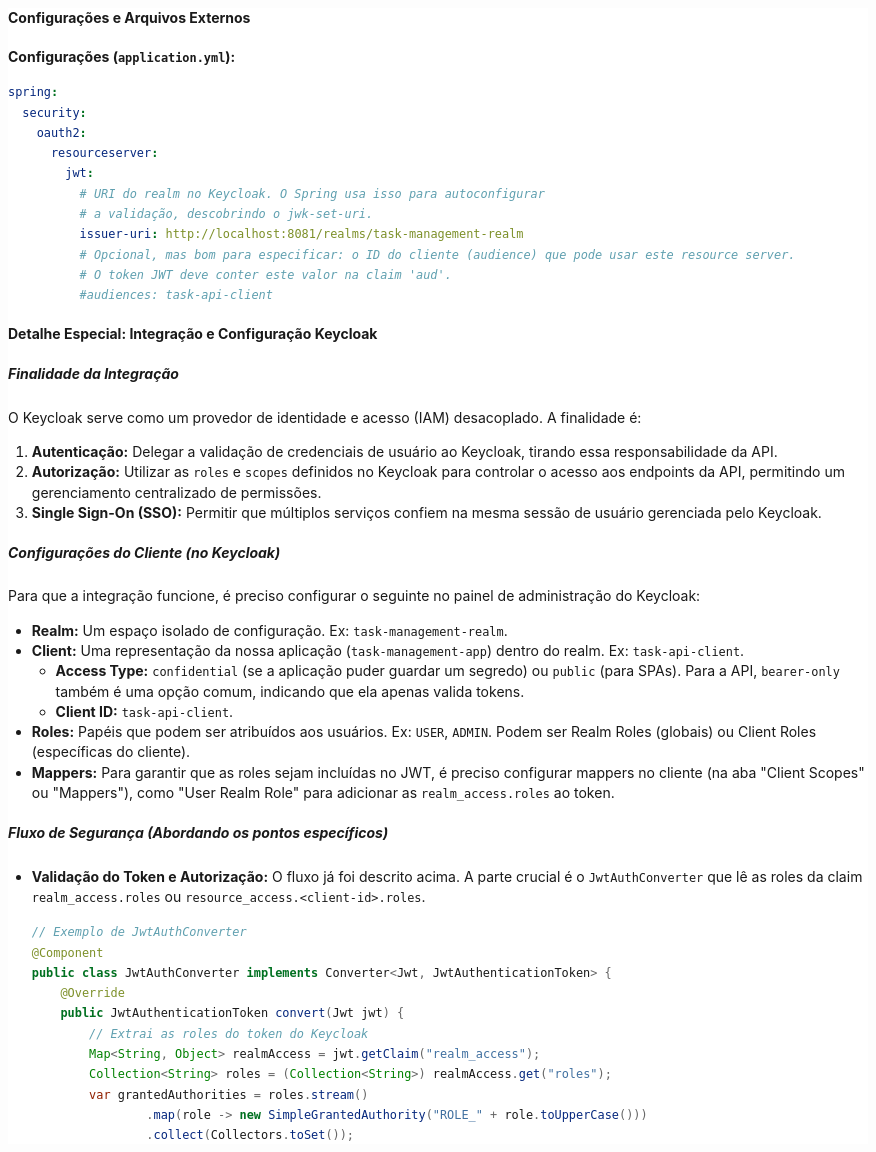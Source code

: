 #### Configurações e Arquivos Externos

**Configurações (`application.yml`):**
```yaml
spring:
  security:
    oauth2:
      resourceserver:
        jwt:
          # URI do realm no Keycloak. O Spring usa isso para autoconfigurar
          # a validação, descobrindo o jwk-set-uri.
          issuer-uri: http://localhost:8081/realms/task-management-realm
          # Opcional, mas bom para especificar: o ID do cliente (audience) que pode usar este resource server.
          # O token JWT deve conter este valor na claim 'aud'.
          #audiences: task-api-client
```
#### Detalhe Especial: Integração e Configuração Keycloak

##### Finalidade da Integração
O Keycloak serve como um provedor de identidade e acesso (IAM) desacoplado. A finalidade é:
1.  **Autenticação:** Delegar a validação de credenciais de usuário ao Keycloak, tirando essa responsabilidade da API.
2.  **Autorização:** Utilizar as `roles` e `scopes` definidos no Keycloak para controlar o acesso aos endpoints da API, permitindo um gerenciamento centralizado de permissões.
3.  **Single Sign-On (SSO):** Permitir que múltiplos serviços confiem na mesma sessão de usuário gerenciada pelo Keycloak.

##### Configurações do Cliente (no Keycloak)
Para que a integração funcione, é preciso configurar o seguinte no painel de administração do Keycloak:
*   **Realm:** Um espaço isolado de configuração. Ex: `task-management-realm`.
*   **Client:** Uma representação da nossa aplicação (`task-management-app`) dentro do realm. Ex: `task-api-client`.
    *   **Access Type:** `confidential` (se a aplicação puder guardar um segredo) ou `public` (para SPAs). Para a API, `bearer-only` também é uma opção comum, indicando que ela apenas valida tokens.
    *   **Client ID:** `task-api-client`.
*   **Roles:** Papéis que podem ser atribuídos aos usuários. Ex: `USER`, `ADMIN`. Podem ser Realm Roles (globais) ou Client Roles (específicas do cliente).
*   **Mappers:** Para garantir que as roles sejam incluídas no JWT, é preciso configurar mappers no cliente (na aba "Client Scopes" ou "Mappers"), como "User Realm Role" para adicionar as `realm_access.roles` ao token.

##### Fluxo de Segurança (Abordando os pontos específicos)

*   **Validação do Token e Autorização:** O fluxo já foi descrito acima. A parte crucial é o `JwtAuthConverter` que lê as roles da claim `realm_access.roles` ou `resource_access.<client-id>.roles`.

    ```java
    // Exemplo de JwtAuthConverter
    @Component
    public class JwtAuthConverter implements Converter<Jwt, JwtAuthenticationToken> {
        @Override
        public JwtAuthenticationToken convert(Jwt jwt) {
            // Extrai as roles do token do Keycloak
            Map<String, Object> realmAccess = jwt.getClaim("realm_access");
            Collection<String> roles = (Collection<String>) realmAccess.get("roles");
            var grantedAuthorities = roles.stream()
                    .map(role -> new SimpleGrantedAuthority("ROLE_" + role.toUpperCase()))
                    .collect(Collectors.toSet());
